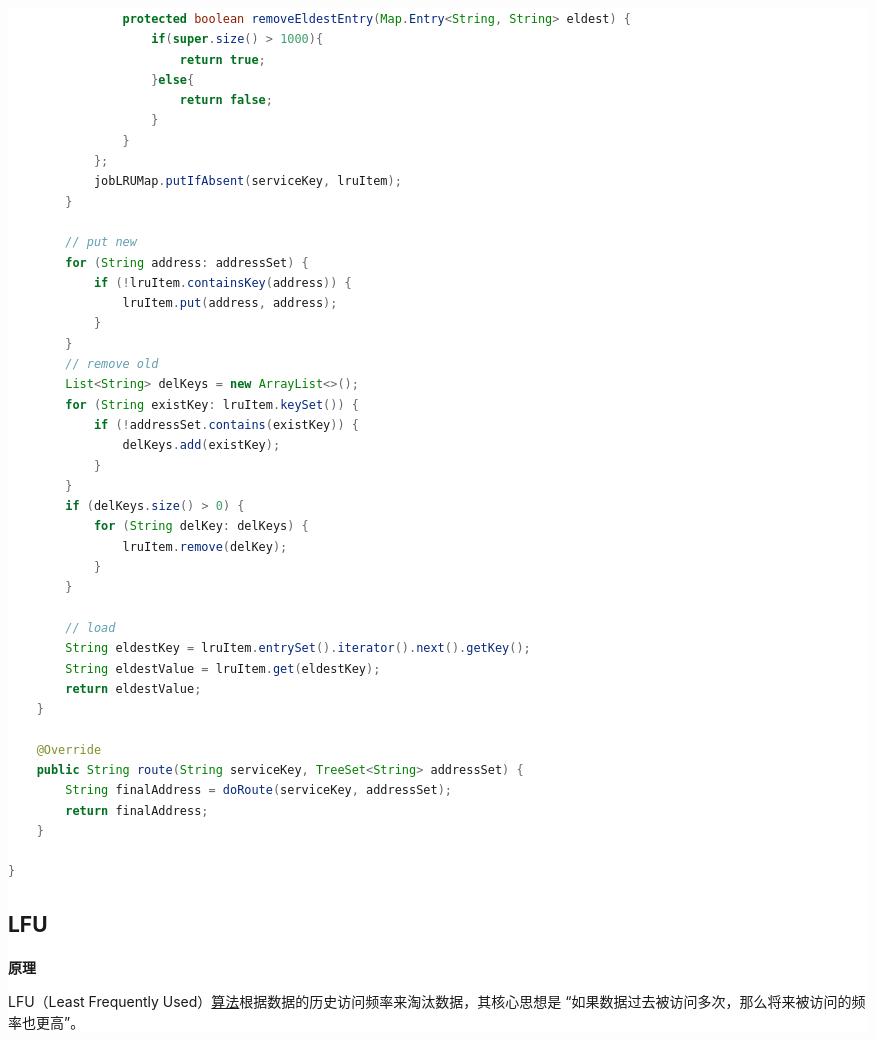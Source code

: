 ```java
                protected boolean removeEldestEntry(Map.Entry<String, String> eldest) {
                    if(super.size() > 1000){
                        return true;
                    }else{
                        return false;
                    }
                }
            };
            jobLRUMap.putIfAbsent(serviceKey, lruItem);
        }

        // put new
        for (String address: addressSet) {
            if (!lruItem.containsKey(address)) {
                lruItem.put(address, address);
            }
        }
        // remove old
        List<String> delKeys = new ArrayList<>();
        for (String existKey: lruItem.keySet()) {
            if (!addressSet.contains(existKey)) {
                delKeys.add(existKey);
            }
        }
        if (delKeys.size() > 0) {
            for (String delKey: delKeys) {
                lruItem.remove(delKey);
            }
        }

        // load
        String eldestKey = lruItem.entrySet().iterator().next().getKey();
        String eldestValue = lruItem.get(eldestKey);
        return eldestValue;
    }

    @Override
    public String route(String serviceKey, TreeSet<String> addressSet) {
        String finalAddress = doRoute(serviceKey, addressSet);
        return finalAddress;
    }

}

```

## LFU

**原理**

LFU（Least Frequently Used）[算法](http://lib.csdn.net/base/datastructure)根据数据的历史访问频率来淘汰数据，其核心思想是 “如果数据过去被访问多次，那么将来被访问的频率也更高”。
